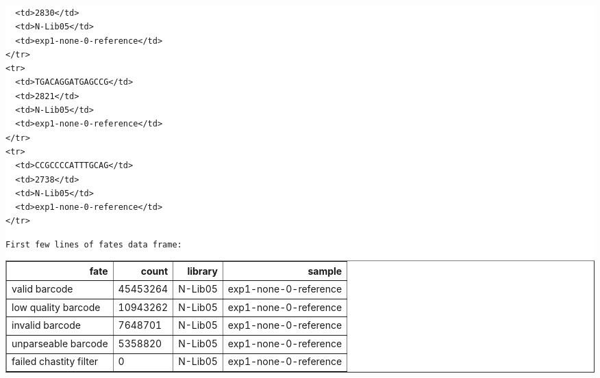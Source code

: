       <td>2830</td>
      <td>N-Lib05</td>
      <td>exp1-none-0-reference</td>
    </tr>
    <tr>
      <td>TGACAGGATGAGCCG</td>
      <td>2821</td>
      <td>N-Lib05</td>
      <td>exp1-none-0-reference</td>
    </tr>
    <tr>
      <td>CCGCCCCATTTGCAG</td>
      <td>2738</td>
      <td>N-Lib05</td>
      <td>exp1-none-0-reference</td>
    </tr>
  </tbody>
</table>


    First few lines of fates data frame:



<table border="1" class="dataframe">
  <thead>
    <tr style="text-align: right;">
      <th>fate</th>
      <th>count</th>
      <th>library</th>
      <th>sample</th>
    </tr>
  </thead>
  <tbody>
    <tr>
      <td>valid barcode</td>
      <td>45453264</td>
      <td>N-Lib05</td>
      <td>exp1-none-0-reference</td>
    </tr>
    <tr>
      <td>low quality barcode</td>
      <td>10943262</td>
      <td>N-Lib05</td>
      <td>exp1-none-0-reference</td>
    </tr>
    <tr>
      <td>invalid barcode</td>
      <td>7648701</td>
      <td>N-Lib05</td>
      <td>exp1-none-0-reference</td>
    </tr>
    <tr>
      <td>unparseable barcode</td>
      <td>5358820</td>
      <td>N-Lib05</td>
      <td>exp1-none-0-reference</td>
    </tr>
    <tr>
      <td>failed chastity filter</td>
      <td>0</td>
      <td>N-Lib05</td>
      <td>exp1-none-0-reference</td>
    </tr>
  </tbody>
</table>